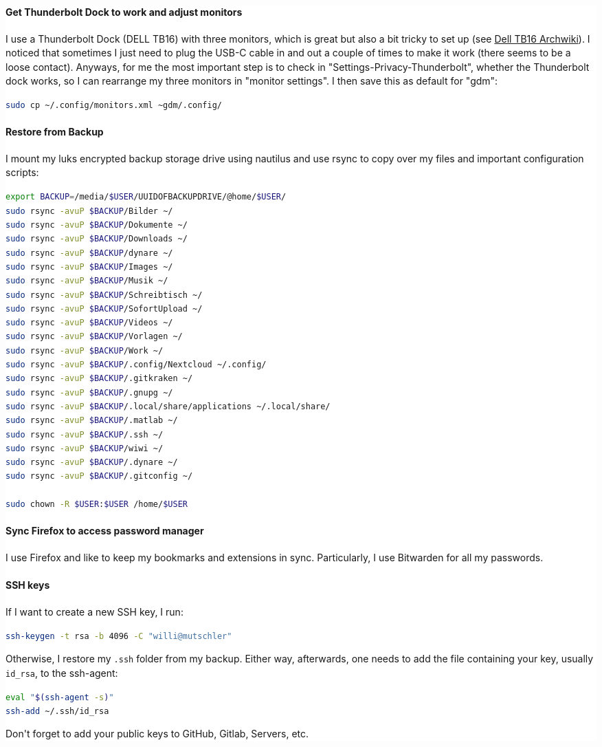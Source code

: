 #### Get Thunderbolt Dock to work and adjust monitors
I use a Thunderbolt Dock (DELL TB16) with three monitors, which is great but also a bit tricky to set up (see [Dell TB16 Archwiki](https://wiki.archlinux.org/index.php/Dell_TB16)). I noticed that sometimes I just need to plug the USB-C cable in and out a couple of times to make it work (there seems to be a loose contact). Anyways, for me the most important step is to check in "Settings-Privacy-Thunderbolt", whether the Thunderbolt dock works, so I can rearrange my three monitors in "monitor settings". I then save this as default for "gdm":
```bash
sudo cp ~/.config/monitors.xml ~gdm/.config/
```

#### Restore from Backup
I mount my luks encrypted backup storage drive using nautilus and use rsync to copy over my files and important configuration scripts:
```bash
export BACKUP=/media/$USER/UUIDOFBACKUPDRIVE/@home/$USER/
sudo rsync -avuP $BACKUP/Bilder ~/
sudo rsync -avuP $BACKUP/Dokumente ~/
sudo rsync -avuP $BACKUP/Downloads ~/
sudo rsync -avuP $BACKUP/dynare ~/
sudo rsync -avuP $BACKUP/Images ~/
sudo rsync -avuP $BACKUP/Musik ~/
sudo rsync -avuP $BACKUP/Schreibtisch ~/
sudo rsync -avuP $BACKUP/SofortUpload ~/
sudo rsync -avuP $BACKUP/Videos ~/
sudo rsync -avuP $BACKUP/Vorlagen ~/
sudo rsync -avuP $BACKUP/Work ~/
sudo rsync -avuP $BACKUP/.config/Nextcloud ~/.config/
sudo rsync -avuP $BACKUP/.gitkraken ~/
sudo rsync -avuP $BACKUP/.gnupg ~/
sudo rsync -avuP $BACKUP/.local/share/applications ~/.local/share/
sudo rsync -avuP $BACKUP/.matlab ~/
sudo rsync -avuP $BACKUP/.ssh ~/
sudo rsync -avuP $BACKUP/wiwi ~/
sudo rsync -avuP $BACKUP/.dynare ~/
sudo rsync -avuP $BACKUP/.gitconfig ~/

sudo chown -R $USER:$USER /home/$USER
```

#### Sync Firefox to access password manager
I use Firefox and like to keep my bookmarks and extensions in sync. Particularly, I use Bitwarden for all my passwords.


#### SSH keys
If I want to create a new SSH key, I run:
```bash
ssh-keygen -t rsa -b 4096 -C "willi@mutschler"
```
Otherwise, I restore my `.ssh` folder from my backup. Either way, afterwards, one needs to add the file containing your key, usually `id_rsa`, to the ssh-agent:
```bash
eval "$(ssh-agent -s)"
ssh-add ~/.ssh/id_rsa
```
Don't forget to add your public keys to GitHub, Gitlab, Servers, etc.
